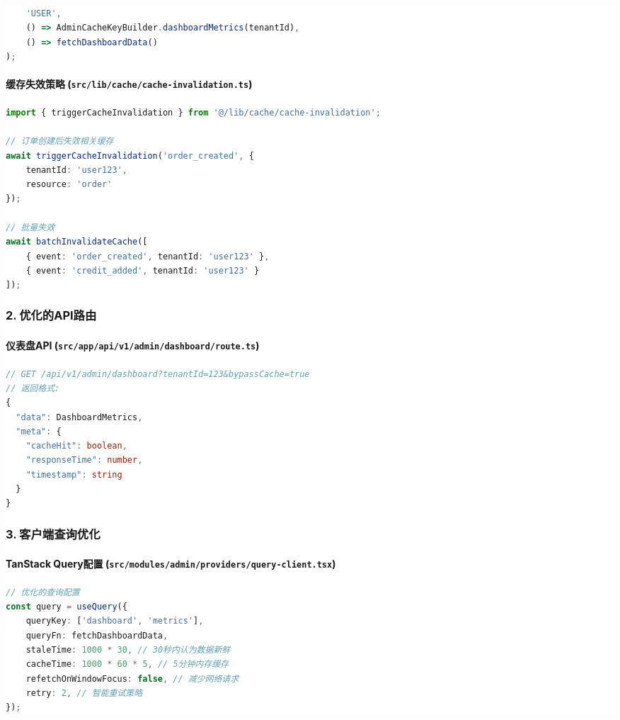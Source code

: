 ```typescript
    'USER',
    () => AdminCacheKeyBuilder.dashboardMetrics(tenantId),
    () => fetchDashboardData()
);
```

#### 缓存失效策略 (`src/lib/cache/cache-invalidation.ts`)

```typescript
import { triggerCacheInvalidation } from '@/lib/cache/cache-invalidation';

// 订单创建后失效相关缓存
await triggerCacheInvalidation('order_created', {
    tenantId: 'user123',
    resource: 'order'
});

// 批量失效
await batchInvalidateCache([
    { event: 'order_created', tenantId: 'user123' },
    { event: 'credit_added', tenantId: 'user123' }
]);
```

### 2. 优化的API路由

#### 仪表盘API (`src/app/api/v1/admin/dashboard/route.ts`)

```typescript
// GET /api/v1/admin/dashboard?tenantId=123&bypassCache=true
// 返回格式:
{
  "data": DashboardMetrics,
  "meta": {
    "cacheHit": boolean,
    "responseTime": number,
    "timestamp": string
  }
}
```

### 3. 客户端查询优化

#### TanStack Query配置 (`src/modules/admin/providers/query-client.tsx`)

```typescript
// 优化的查询配置
const query = useQuery({
    queryKey: ['dashboard', 'metrics'],
    queryFn: fetchDashboardData,
    staleTime: 1000 * 30, // 30秒内认为数据新鲜
    cacheTime: 1000 * 60 * 5, // 5分钟内存缓存
    refetchOnWindowFocus: false, // 减少网络请求
    retry: 2, // 智能重试策略
});
```
